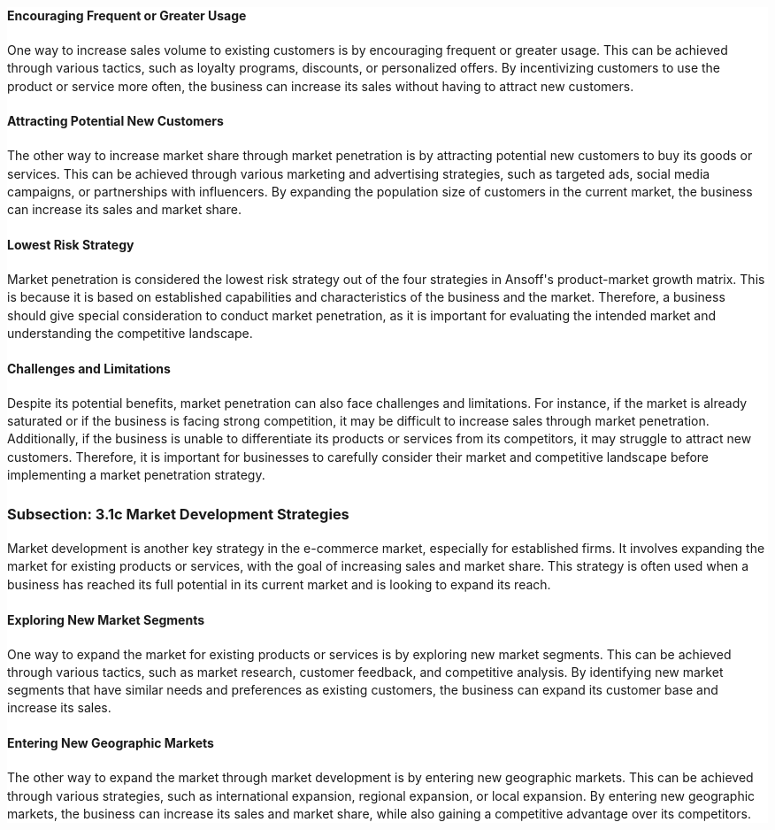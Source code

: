 #### Encouraging Frequent or Greater Usage

One way to increase sales volume to existing customers is by encouraging frequent or greater usage. This can be achieved through various tactics, such as loyalty programs, discounts, or personalized offers. By incentivizing customers to use the product or service more often, the business can increase its sales without having to attract new customers.

#### Attracting Potential New Customers

The other way to increase market share through market penetration is by attracting potential new customers to buy its goods or services. This can be achieved through various marketing and advertising strategies, such as targeted ads, social media campaigns, or partnerships with influencers. By expanding the population size of customers in the current market, the business can increase its sales and market share.

#### Lowest Risk Strategy

Market penetration is considered the lowest risk strategy out of the four strategies in Ansoff's product-market growth matrix. This is because it is based on established capabilities and characteristics of the business and the market. Therefore, a business should give special consideration to conduct market penetration, as it is important for evaluating the intended market and understanding the competitive landscape.

#### Challenges and Limitations

Despite its potential benefits, market penetration can also face challenges and limitations. For instance, if the market is already saturated or if the business is facing strong competition, it may be difficult to increase sales through market penetration. Additionally, if the business is unable to differentiate its products or services from its competitors, it may struggle to attract new customers. Therefore, it is important for businesses to carefully consider their market and competitive landscape before implementing a market penetration strategy.





### Subsection: 3.1c Market Development Strategies

Market development is another key strategy in the e-commerce market, especially for established firms. It involves expanding the market for existing products or services, with the goal of increasing sales and market share. This strategy is often used when a business has reached its full potential in its current market and is looking to expand its reach.

#### Exploring New Market Segments

One way to expand the market for existing products or services is by exploring new market segments. This can be achieved through various tactics, such as market research, customer feedback, and competitive analysis. By identifying new market segments that have similar needs and preferences as existing customers, the business can expand its customer base and increase its sales.

#### Entering New Geographic Markets

The other way to expand the market through market development is by entering new geographic markets. This can be achieved through various strategies, such as international expansion, regional expansion, or local expansion. By entering new geographic markets, the business can increase its sales and market share, while also gaining a competitive advantage over its competitors.
